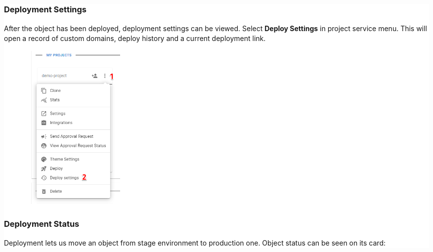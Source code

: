 ### Deployment Settings

After the object has been deployed, deployment settings can be viewed. Select **Deploy Settings** in project service menu. This will open a record of custom domains, deploy history and a current deployment link.

<figure><img src="/assets/deploy-settings.png" width="25%"/></figure>

### Deployment Status

Deployment lets us move an object from stage environment to production one. Object status can be seen on its card:
